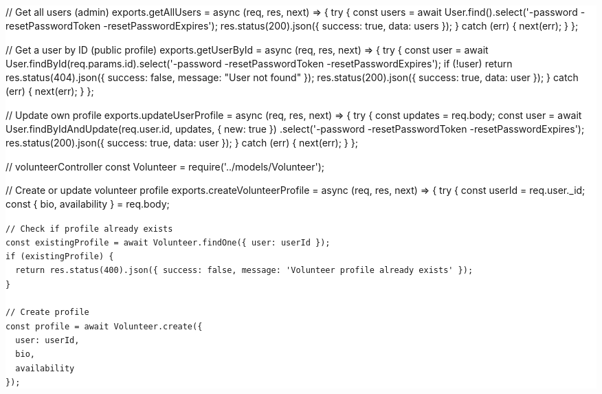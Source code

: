// Get all users (admin)
exports.getAllUsers = async (req, res, next) => {
  try {
    const users = await User.find().select('-password -resetPasswordToken -resetPasswordExpires');
    res.status(200).json({ success: true, data: users });
  } catch (err) {
    next(err);
  }
};

// Get a user by ID (public profile)
exports.getUserById = async (req, res, next) => {
  try {
    const user = await User.findById(req.params.id).select('-password -resetPasswordToken -resetPasswordExpires');
    if (!user) return res.status(404).json({ success: false, message: "User not found" });
    res.status(200).json({ success: true, data: user });
  } catch (err) {
    next(err);
  }
};

// Update own profile
exports.updateUserProfile = async (req, res, next) => {
  try {
    const updates = req.body;
    const user = await User.findByIdAndUpdate(req.user.id, updates, { new: true })
      .select('-password -resetPasswordToken -resetPasswordExpires');
    res.status(200).json({ success: true, data: user });
  } catch (err) {
    next(err);
  }
};


// volunteerController
const Volunteer = require('../models/Volunteer');

// Create or update volunteer profile
exports.createVolunteerProfile = async (req, res, next) => {
  try {
    const userId = req.user._id;
    const { bio, availability } = req.body;

    // Check if profile already exists
    const existingProfile = await Volunteer.findOne({ user: userId });
    if (existingProfile) {
      return res.status(400).json({ success: false, message: 'Volunteer profile already exists' });
    }

    // Create profile
    const profile = await Volunteer.create({
      user: userId,
      bio,
      availability
    });
